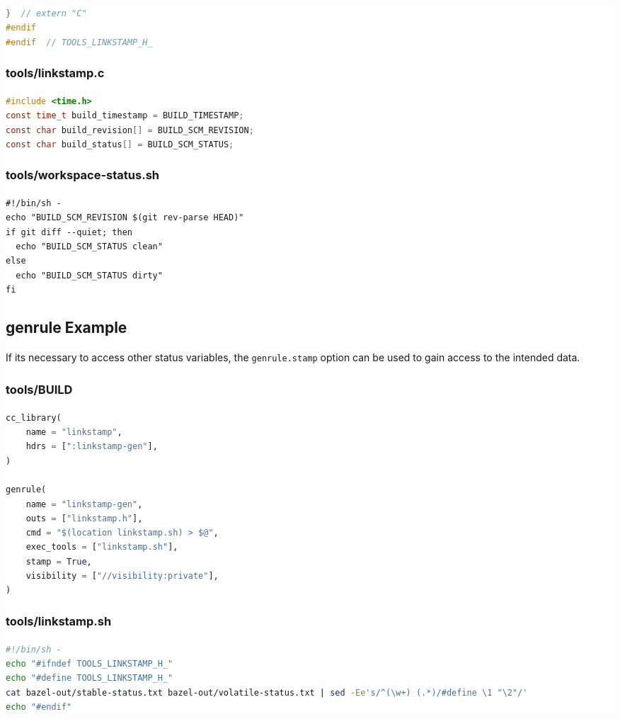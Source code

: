 ```c++
}  // extern "C"
#endif
#endif  // TOOLS_LINKSTAMP_H_
```

### tools/linkstamp.c

```c
#include <time.h>
const time_t build_timestamp = BUILD_TIMESTAMP;
const char build_revision[] = BUILD_SCM_REVISION;
const char build_status[] = BUILD_SCM_STATUS;
```

### tools/workspace-status.sh

```shell
#!/bin/sh -
echo "BUILD_SCM_REVISION $(git rev-parse HEAD)"
if git diff --quiet; then
  echo "BUILD_SCM_STATUS clean"
else
  echo "BUILD_SCM_STATUS dirty"
fi
```

## genrule Example

If its necessary to access other status variables, the `genrule.stamp` option can be used to gain access to the intended data.

### tools/BUILD

```python
cc_library(
    name = "linkstamp",
    hdrs = [":linkstamp-gen"],
)

genrule(
    name = "linkstamp-gen",
    outs = ["linkstamp.h"],
    cmd = "$(location linkstamp.sh) > $@",
    exec_tools = ["linkstamp.sh"],
    stamp = True,
    visibility = ["//visibility:private"],
)
```

### tools/linkstamp.sh

```sh
#!/bin/sh -
echo "#ifndef TOOLS_LINKSTAMP_H_"
echo "#define TOOLS_LINKSTAMP_H_"
cat bazel-out/stable-status.txt bazel-out/volatile-status.txt | sed -Ee's/^(\w+) (.*)/#define \1 "\2"/'
echo "#endif"
```
